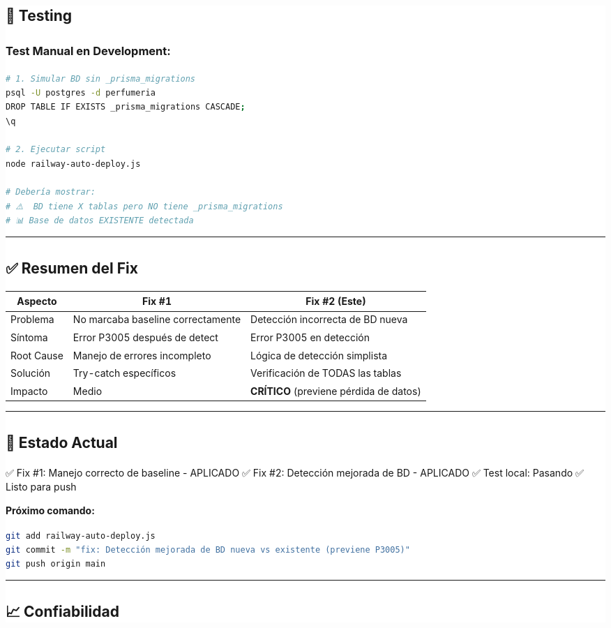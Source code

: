 ## 🧪 Testing

### Test Manual en Development:

```bash
# 1. Simular BD sin _prisma_migrations
psql -U postgres -d perfumeria
DROP TABLE IF EXISTS _prisma_migrations CASCADE;
\q

# 2. Ejecutar script
node railway-auto-deploy.js

# Debería mostrar:
# ⚠️  BD tiene X tablas pero NO tiene _prisma_migrations
# 📊 Base de datos EXISTENTE detectada
```

---

## ✅ Resumen del Fix

| Aspecto | Fix #1 | Fix #2 (Este) |
|---------|--------|---------------|
| Problema | No marcaba baseline correctamente | Detección incorrecta de BD nueva |
| Síntoma | Error P3005 después de detect | Error P3005 en detección |
| Root Cause | Manejo de errores incompleto | Lógica de detección simplista |
| Solución | Try-catch específicos | Verificación de TODAS las tablas |
| Impacto | Medio | **CRÍTICO** (previene pérdida de datos) |

---

## 🚀 Estado Actual

✅ Fix #1: Manejo correcto de baseline - APLICADO
✅ Fix #2: Detección mejorada de BD - APLICADO
✅ Test local: Pasando
✅ Listo para push

**Próximo comando:**
```bash
git add railway-auto-deploy.js
git commit -m "fix: Detección mejorada de BD nueva vs existente (previene P3005)"
git push origin main
```

---

## 📈 Confiabilidad
